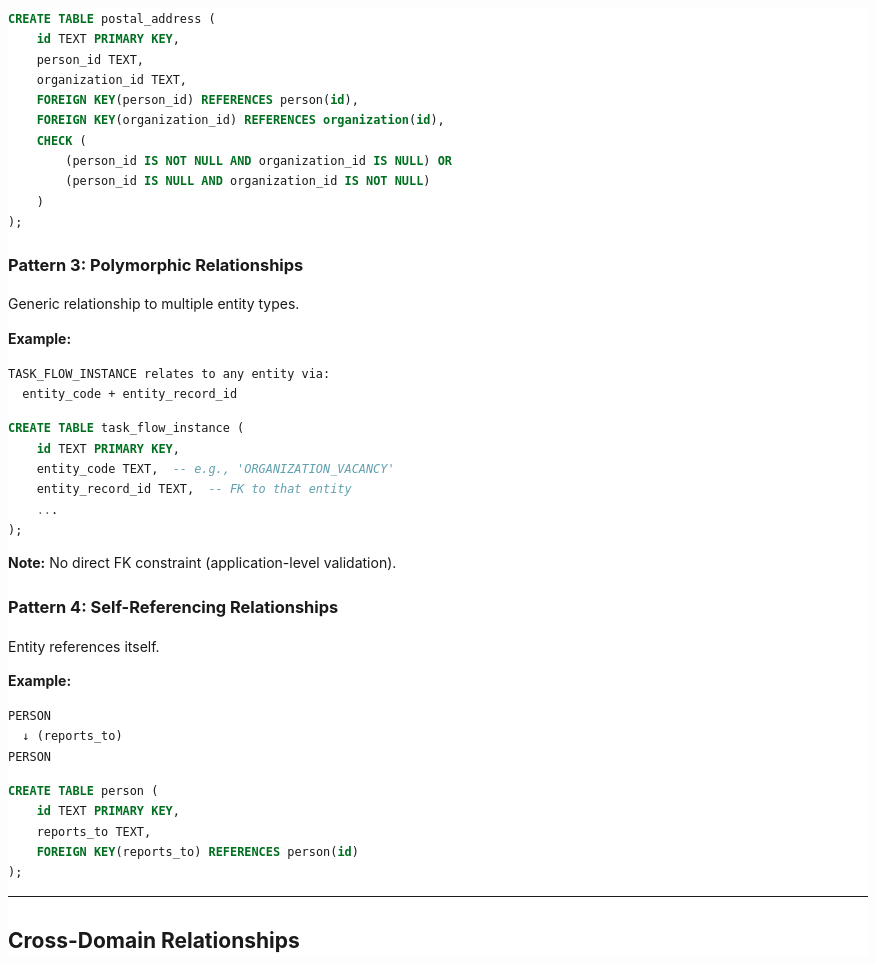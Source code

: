 ```sql
CREATE TABLE postal_address (
    id TEXT PRIMARY KEY,
    person_id TEXT,
    organization_id TEXT,
    FOREIGN KEY(person_id) REFERENCES person(id),
    FOREIGN KEY(organization_id) REFERENCES organization(id),
    CHECK (
        (person_id IS NOT NULL AND organization_id IS NULL) OR
        (person_id IS NULL AND organization_id IS NOT NULL)
    )
);
```

### Pattern 3: Polymorphic Relationships
Generic relationship to multiple entity types.

**Example:**
```
TASK_FLOW_INSTANCE relates to any entity via:
  entity_code + entity_record_id
```

```sql
CREATE TABLE task_flow_instance (
    id TEXT PRIMARY KEY,
    entity_code TEXT,  -- e.g., 'ORGANIZATION_VACANCY'
    entity_record_id TEXT,  -- FK to that entity
    ...
);
```

**Note:** No direct FK constraint (application-level validation).

### Pattern 4: Self-Referencing Relationships
Entity references itself.

**Example:**
```
PERSON
  ↓ (reports_to)
PERSON
```

```sql
CREATE TABLE person (
    id TEXT PRIMARY KEY,
    reports_to TEXT,
    FOREIGN KEY(reports_to) REFERENCES person(id)
);
```

---

## Cross-Domain Relationships
